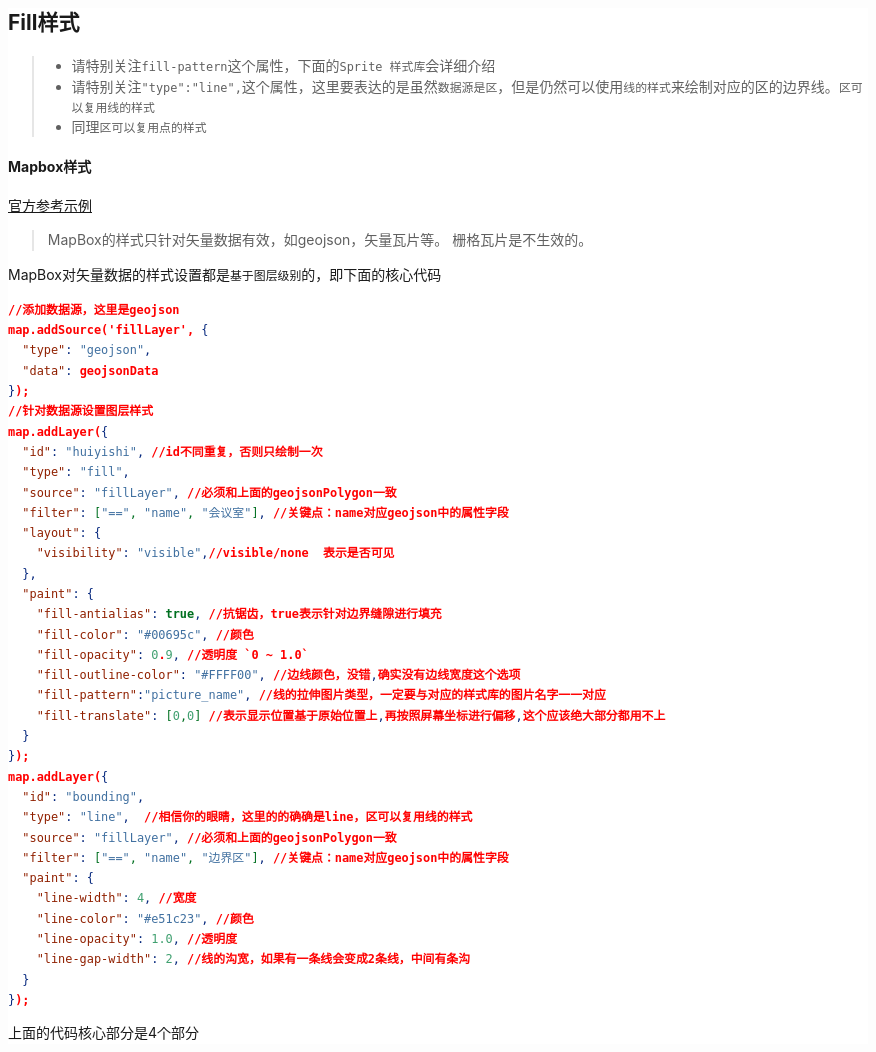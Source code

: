 ## Fill样式

> + 请特别关注`fill-pattern`这个属性，下面的`Sprite 样式库`会详细介绍
> + 请特别关注`"type":"line",`这个属性，这里要表达的是虽然`数据源是区`，但是仍然可以使用`线的样式`来绘制对应的区的边界线。`区可以复用线的样式`
> + 同理`区可以复用点的样式`

#### Mapbox样式

[官方参考示例](https://www.mapbox.com/mapbox-gl-js/style-spec#layers-fill)

> MapBox的样式只针对矢量数据有效，如geojson，矢量瓦片等。 栅格瓦片是不生效的。

MapBox对矢量数据的样式设置都是`基于图层级别`的，即下面的核心代码

``` json
//添加数据源，这里是geojson
map.addSource('fillLayer', {
  "type": "geojson",
  "data": geojsonData
});
//针对数据源设置图层样式
map.addLayer({
  "id": "huiyishi", //id不同重复，否则只绘制一次
  "type": "fill",
  "source": "fillLayer", //必须和上面的geojsonPolygon一致
  "filter": ["==", "name", "会议室"], //关键点：name对应geojson中的属性字段
  "layout": {
    "visibility": "visible",//visible/none  表示是否可见
  },
  "paint": {
    "fill-antialias": true, //抗锯齿，true表示针对边界缝隙进行填充
    "fill-color": "#00695c", //颜色
    "fill-opacity": 0.9, //透明度 `0 ~ 1.0`
    "fill-outline-color": "#FFFF00", //边线颜色，没错,确实没有边线宽度这个选项
    "fill-pattern":"picture_name", //线的拉伸图片类型，一定要与对应的样式库的图片名字一一对应
    "fill-translate": [0,0] //表示显示位置基于原始位置上,再按照屏幕坐标进行偏移,这个应该绝大部分都用不上
  }
});
map.addLayer({
  "id": "bounding",
  "type": "line",  //相信你的眼睛，这里的的确确是line，区可以复用线的样式
  "source": "fillLayer", //必须和上面的geojsonPolygon一致
  "filter": ["==", "name", "边界区"], //关键点：name对应geojson中的属性字段
  "paint": {
    "line-width": 4, //宽度
    "line-color": "#e51c23", //颜色
    "line-opacity": 1.0, //透明度
    "line-gap-width": 2, //线的沟宽，如果有一条线会变成2条线，中间有条沟
  }
});
```

上面的代码核心部分是4个部分
